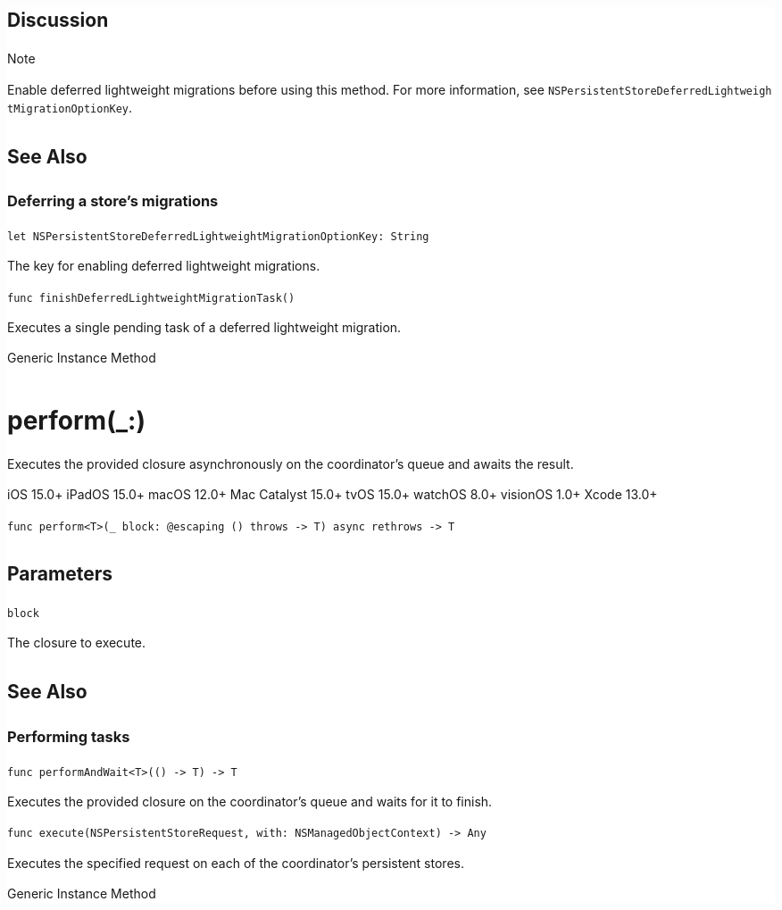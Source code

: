 ## Discussion

Note

Enable deferred lightweight migrations before using this method. For more
information, see `NSPersistentStoreDeferredLightweightMigrationOptionKey`.

## See Also

### Deferring a store’s migrations

`let NSPersistentStoreDeferredLightweightMigrationOptionKey: String`

The key for enabling deferred lightweight migrations.

`func finishDeferredLightweightMigrationTask()`

Executes a single pending task of a deferred lightweight migration.

Generic Instance Method

# perform(_:)

Executes the provided closure asynchronously on the coordinator’s queue and
awaits the result.

iOS 15.0+  iPadOS 15.0+  macOS 12.0+  Mac Catalyst 15.0+  tvOS 15.0+  watchOS
8.0+  visionOS 1.0+  Xcode 13.0+

    
    
    func perform<T>(_ block: @escaping () throws -> T) async rethrows -> T

##  Parameters

`block`

    

The closure to execute.

## See Also

### Performing tasks

`func performAndWait<T>(() -> T) -> T`

Executes the provided closure on the coordinator’s queue and waits for it to
finish.

`func execute(NSPersistentStoreRequest, with: NSManagedObjectContext) -> Any`

Executes the specified request on each of the coordinator’s persistent stores.

Generic Instance Method
